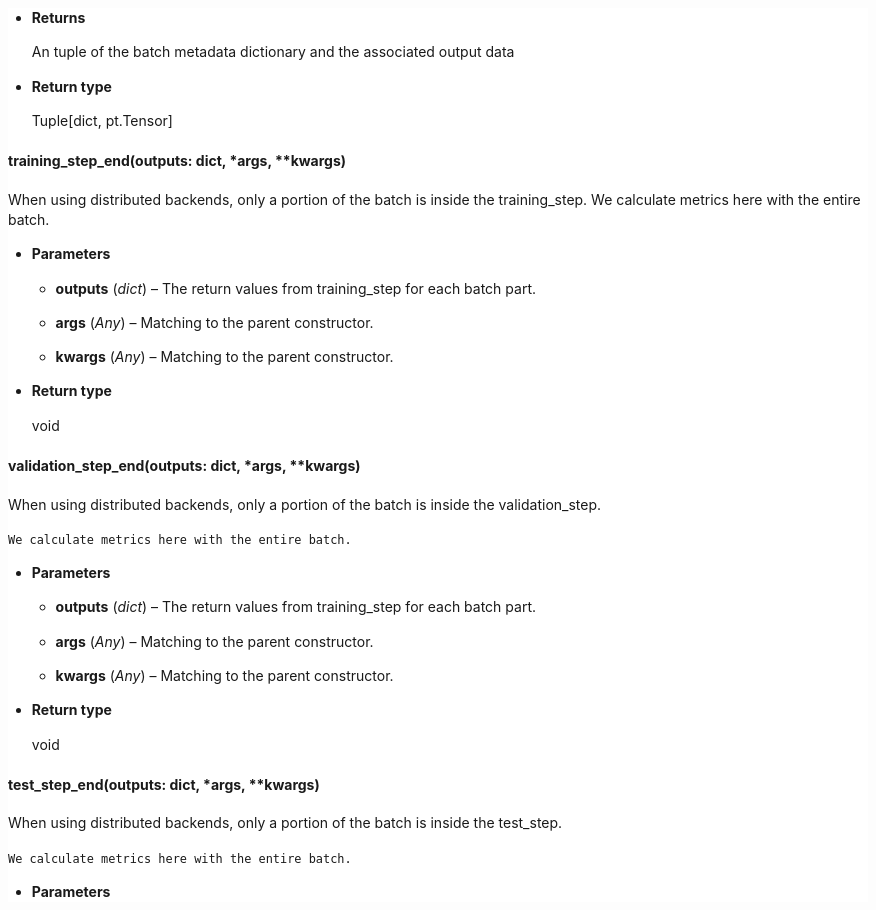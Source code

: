 

* **Returns**

    An tuple of the batch metadata dictionary and the associated output data



* **Return type**

    Tuple[dict, pt.Tensor]



#### training_step_end(outputs: dict, \*args, \*\*kwargs)
When using distributed backends, only a portion of the batch is inside the training_step.
We calculate metrics here with the entire batch.


* **Parameters**

    
    * **outputs** (*dict*) – The return values from training_step for each batch part.


    * **args** (*Any*) – Matching to the parent constructor.


    * **kwargs** (*Any*) – Matching to the parent constructor.



* **Return type**

    void



#### validation_step_end(outputs: dict, \*args, \*\*kwargs)
When using distributed backends, only a portion of the batch is inside the validation_step.

    We calculate metrics here with the entire batch.


* **Parameters**

    
    * **outputs** (*dict*) – The return values from training_step for each batch part.


    * **args** (*Any*) – Matching to the parent constructor.


    * **kwargs** (*Any*) – Matching to the parent constructor.



* **Return type**

    void



#### test_step_end(outputs: dict, \*args, \*\*kwargs)
When using distributed backends, only a portion of the batch is inside the test_step.

    We calculate metrics here with the entire batch.


* **Parameters**
